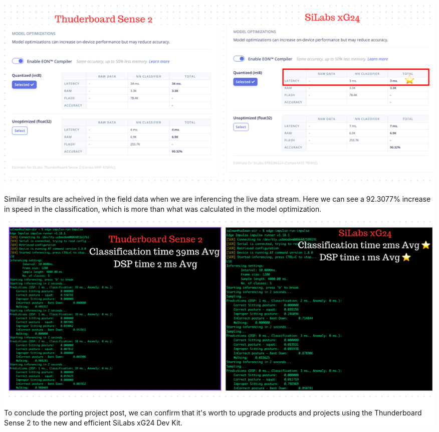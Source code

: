 ![](.gitbook/assets/silabs-xg24-posture-detection/model-optimization_time.png)

Similar results are acheived in the field data when we are inferencing the live data stream. Here we can see a 92.3077% increase in speed in the classification, which is more than what was calculated in the model optimization. 

![](.gitbook/assets/silabs-xg24-posture-detection/InferenceTime.png)

To conclude the porting project post, we can confirm that it's worth to upgrade products and projects using the Thunderboard Sense 2 to the new and efficient SiLabs xG24 Dev Kit. 




